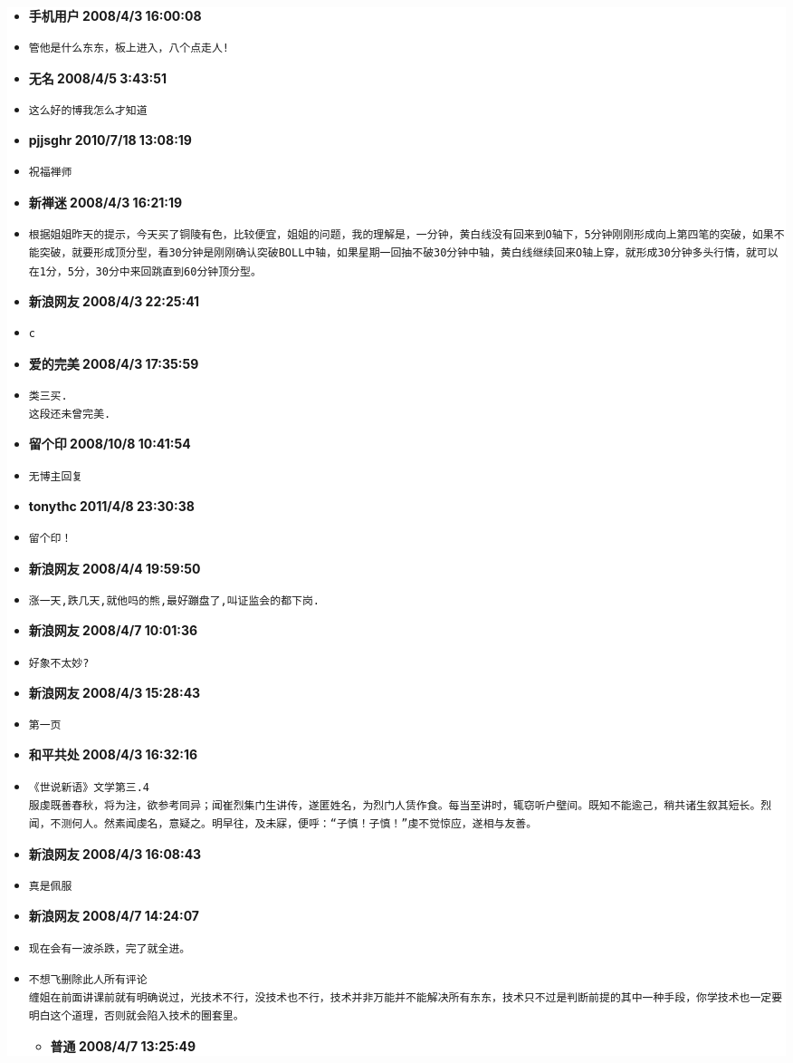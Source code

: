   ```
  ```
- **手机用户 2008/4/3 16:00:08**
- ```
  管他是什么东东，板上进入，八个点走人!
  ```
- **无名 2008/4/5 3:43:51**
- ```
  这么好的博我怎么才知道
  ```
- **pjjsghr 2010/7/18 13:08:19**
- ```
  祝福禅师
  ```
- **新禅迷 2008/4/3 16:21:19**
- ```
  根据姐姐昨天的提示，今天买了铜陵有色，比较便宜，姐姐的问题，我的理解是，一分钟，黄白线没有回来到O轴下，5分钟刚刚形成向上第四笔的突破，如果不能突破，就要形成顶分型，看30分钟是刚刚确认突破BOLL中轴，如果星期一回抽不破30分钟中轴，黄白线继续回来O轴上穿，就形成30分钟多头行情，就可以在1分，5分，30分中来回跳直到60分钟顶分型。
  ```
- **新浪网友 2008/4/3 22:25:41**
- ```
  c
  ```
- **爱的完美 2008/4/3 17:35:59**
- ```
  类三买.
  这段还未曾完美.
  ```
- **留个印 2008/10/8 10:41:54**
- ```
  无博主回复
  ```
- **tonythc 2011/4/8 23:30:38**
- ```
  留个印！
  ```
- **新浪网友 2008/4/4 19:59:50**
- ```
  涨一天,跌几天,就他吗的熊,最好蹦盘了,叫证监会的都下岗.
  ```
- **新浪网友 2008/4/7 10:01:36**
- ```
  好象不太妙?
  ```
- **新浪网友 2008/4/3 15:28:43**
- ```
  第一页
  ```
- **和平共处 2008/4/3 16:32:16**
- ```
  《世说新语》文学第三.4
  服虔既善春秋，将为注，欲参考同异；闻崔烈集门生讲传，遂匿姓名，为烈门人赁作食。每当至讲时，辄窃听户壁间。既知不能逾己，稍共诸生叙其短长。烈闻，不测何人。然素闻虔名，意疑之。明早往，及未寐，便呼：“子慎！子慎！”虔不觉惊应，遂相与友善。
  ```
- **新浪网友 2008/4/3 16:08:43**
- ```
  真是佩服
  ```
- **新浪网友 2008/4/7 14:24:07**
- ```
  现在会有一波杀跌，完了就全进。
  ```
- ```
  不想飞删除此人所有评论
  缠姐在前面讲课前就有明确说过，光技术不行，没技术也不行，技术并非万能并不能解决所有东东，技术只不过是判断前提的其中一种手段，你学技术也一定要明白这个道理，否则就会陷入技术的圈套里。
  ```
   - **普通 2008/4/7 13:25:49**
  ```
